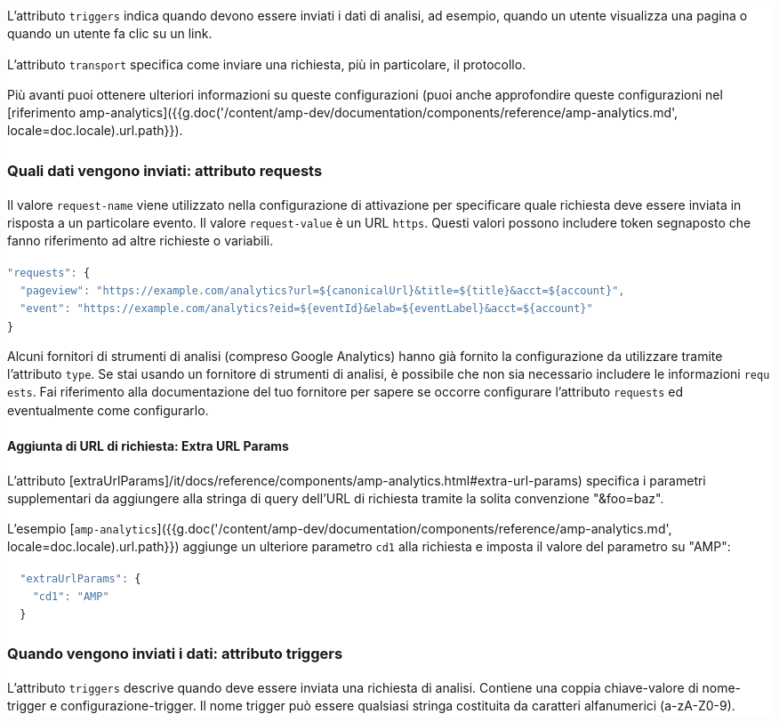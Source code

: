 L’attributo `triggers` indica quando devono essere inviati i dati di analisi,
ad esempio, quando un utente visualizza una pagina o quando un utente fa clic su un link.

L’attributo `transport` specifica come inviare una richiesta,
più in particolare, il protocollo.

Più avanti puoi ottenere ulteriori informazioni su queste configurazioni
(puoi anche approfondire queste configurazioni nel
[riferimento amp-analytics]({{g.doc('/content/amp-dev/documentation/components/reference/amp-analytics.md', locale=doc.locale).url.path}}).

### Quali dati vengono inviati: attributo requests

Il valore `request-name` viene utilizzato nella configurazione di attivazione per specificare
quale richiesta deve essere inviata in risposta a un particolare evento.
Il valore `request-value` è un URL `https`.
Questi valori possono includere token segnaposto
che fanno riferimento ad altre richieste o variabili.

```js
"requests": {
  "pageview": "https://example.com/analytics?url=${canonicalUrl}&title=${title}&acct=${account}",
  "event": "https://example.com/analytics?eid=${eventId}&elab=${eventLabel}&acct=${account}"
}
```

Alcuni fornitori di strumenti di analisi (compreso Google Analytics)
hanno già fornito la configurazione
da utilizzare tramite l’attributo `type`.
Se stai usando un fornitore di strumenti di analisi,
è possibile che non sia necessario includere le informazioni `requests`.
Fai riferimento alla documentazione del tuo fornitore per
sapere se occorre configurare l’attributo `requests` ed eventualmente come configurarlo.

#### Aggiunta di URL di richiesta: Extra URL Params

L’attributo [extraUrlParams]/it/docs/reference/components/amp-analytics.html#extra-url-params)
specifica i parametri supplementari da aggiungere alla stringa di query dell’URL di richiesta tramite la solita convenzione "&foo=baz".

L’esempio [`amp-analytics`]({{g.doc('/content/amp-dev/documentation/components/reference/amp-analytics.md', locale=doc.locale).url.path}}) aggiunge un ulteriore parametro <code>cd1</code>
alla richiesta e imposta il valore del parametro su "AMP":

```js
  "extraUrlParams": {
    "cd1": "AMP"
  }
```

### Quando vengono inviati i dati: attributo triggers

L’attributo `triggers` descrive quando deve essere inviata una richiesta di analisi.
Contiene una coppia chiave-valore di nome-trigger e configurazione-trigger.
Il nome trigger può essere qualsiasi stringa costituita da
caratteri alfanumerici (a-zA-Z0-9).
